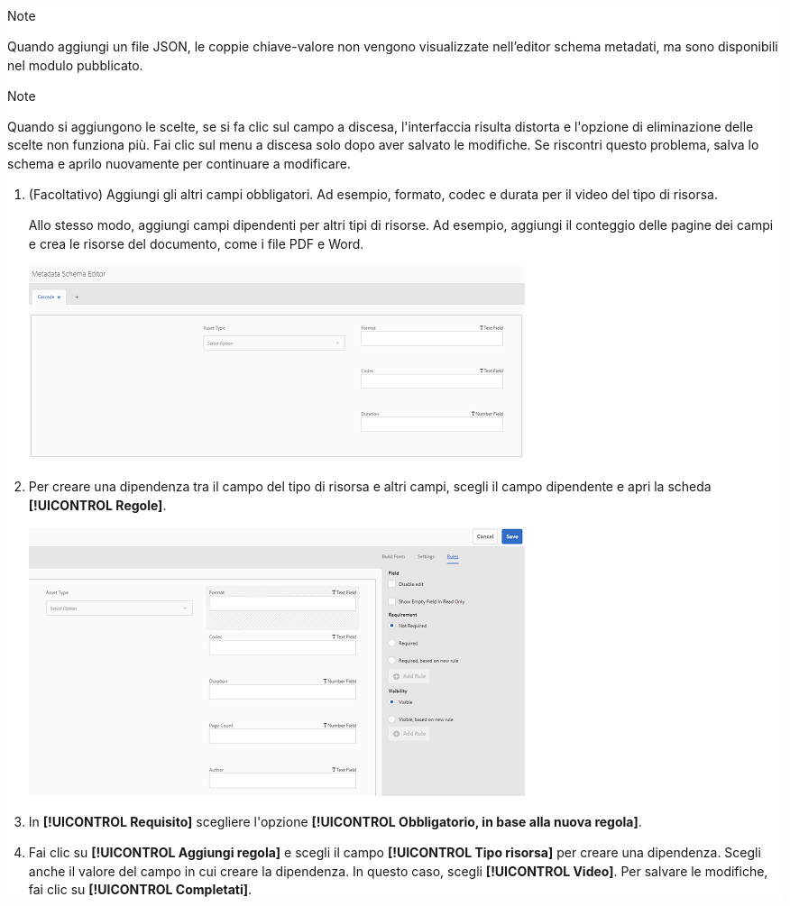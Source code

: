    >[!NOTE]
   >
   >Quando aggiungi un file JSON, le coppie chiave-valore non vengono visualizzate nell’editor schema metadati, ma sono disponibili nel modulo pubblicato.

   >[!NOTE]
   >
   >Quando si aggiungono le scelte, se si fa clic sul campo a discesa, l&#39;interfaccia risulta distorta e l&#39;opzione di eliminazione delle scelte non funziona più. Fai clic sul menu a discesa solo dopo aver salvato le modifiche. Se riscontri questo problema, salva lo schema e aprilo nuovamente per continuare a modificare.

1. (Facoltativo) Aggiungi gli altri campi obbligatori. Ad esempio, formato, codec e durata per il video del tipo di risorsa.

   Allo stesso modo, aggiungi campi dipendenti per altri tipi di risorse. Ad esempio, aggiungi il conteggio delle pagine dei campi e crea le risorse del documento, come i file PDF e Word.

   ![campi_dipendenti_video](assets/video_dependent_fields.png)

1. Per creare una dipendenza tra il campo del tipo di risorsa e altri campi, scegli il campo dipendente e apri la scheda **[!UICONTROL Regole]**.

   ![select_dependentfield](assets/select_dependentfield.png)

1. In **[!UICONTROL Requisito]** scegliere l&#39;opzione **[!UICONTROL Obbligatorio, in base alla nuova regola]**.
1. Fai clic su **[!UICONTROL Aggiungi regola]** e scegli il campo **[!UICONTROL Tipo risorsa]** per creare una dipendenza. Scegli anche il valore del campo in cui creare la dipendenza. In questo caso, scegli **[!UICONTROL Video]**. Per salvare le modifiche, fai clic su **[!UICONTROL Completati]**.
